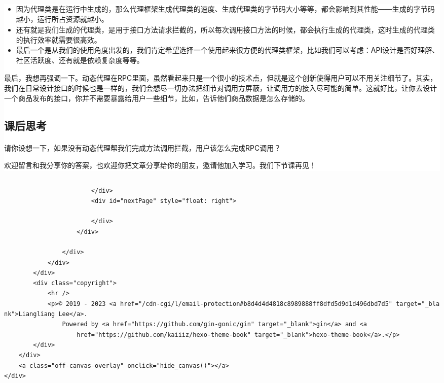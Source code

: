 <ul>
<li>因为代理类是在运行中生成的，那么代理框架生成代理类的速度、生成代理类的字节码大小等等，都会影响到其性能——生成的字节码越小，运行所占资源就越小。</li>
<li>还有就是我们生成的代理类，是用于接口方法请求拦截的，所以每次调用接口方法的时候，都会执行生成的代理类，这时生成的代理类的执行效率就需要很高效。</li>
<li>最后一个是从我们的使用角度出发的，我们肯定希望选择一个使用起来很方便的代理类框架，比如我们可以考虑：API设计是否好理解、社区活跃度、还有就是依赖复杂度等等。</li>
</ul>

<p>最后，我想再强调一下。动态代理在RPC里面，虽然看起来只是一个很小的技术点，但就是这个创新使得用户可以不用关注细节了。其实，我们在日常设计接口的时候也是一样的，我们会想尽一切办法把细节对调用方屏蔽，让调用方的接入尽可能的简单。这就好比，让你去设计一个商品发布的接口，你并不需要暴露给用户一些细节，比如，告诉他们商品数据是怎么存储的。</p>

<h2 id="课后思考">课后思考</h2>

<p>请你设想一下，如果没有动态代理帮我们完成方法调用拦截，用户该怎么完成RPC调用？</p>

<p>欢迎留言和我分享你的答案，也欢迎你把文章分享给你的朋友，邀请他加入学习。我们下节课再见！</p>
</div>
                        </div>
                        <div>
                            <div id="prePage" style="float: left">

                            </div>
                            <div id="nextPage" style="float: right">

                            </div>
                        </div>

                    </div>
                </div>
            </div>
            <div class="copyright">
                <hr />
                <p>© 2019 - 2023 <a href="/cdn-cgi/l/email-protection#b8d4d4d4818c8989888ff8dfd5d9d1d496dbd7d5" target="_blank">Liangliang Lee</a>.
                    Powered by <a href="https://github.com/gin-gonic/gin" target="_blank">gin</a> and <a
                        href="https://github.com/kaiiiz/hexo-theme-book" target="_blank">hexo-theme-book</a>.</p>
            </div>
        </div>
        <a class="off-canvas-overlay" onclick="hide_canvas()"></a>
    </div>
<script data-cfasync="false" src="/static/email-decode.min.js"></script><script>(function(){function c(){var b=a.contentDocument||a.contentWindow.document;if(b){var d=b.createElement('script');d.innerHTML="window.__CF$cv$params={r:'8f120e401922cdc2',t:'MTczNDA1MjAyOS4wMDAwMDA='};var a=document.createElement('script');a.nonce='';a.src='/static/main.js';document.getElementsByTagName('head')[0].appendChild(a);";b.getElementsByTagName('head')[0].appendChild(d)}}if(document.body){var a=document.createElement('iframe');a.height=1;a.width=1;a.style.position='absolute';a.style.top=0;a.style.left=0;a.style.border='none';a.style.visibility='hidden';document.body.appendChild(a);if('loading'!==document.readyState)c();else if(window.addEventListener)document.addEventListener('DOMContentLoaded',c);else{var e=document.onreadystatechange||function(){};document.onreadystatechange=function(b){e(b);'loading'!==document.readyState&&(document.onreadystatechange=e,c())}}}})();</script></body>

<script async src="https://www.googletagmanager.com/gtag/js?id=G-NPSEEVD756"></script>

<script src="/static/index.js"></script>

</html>